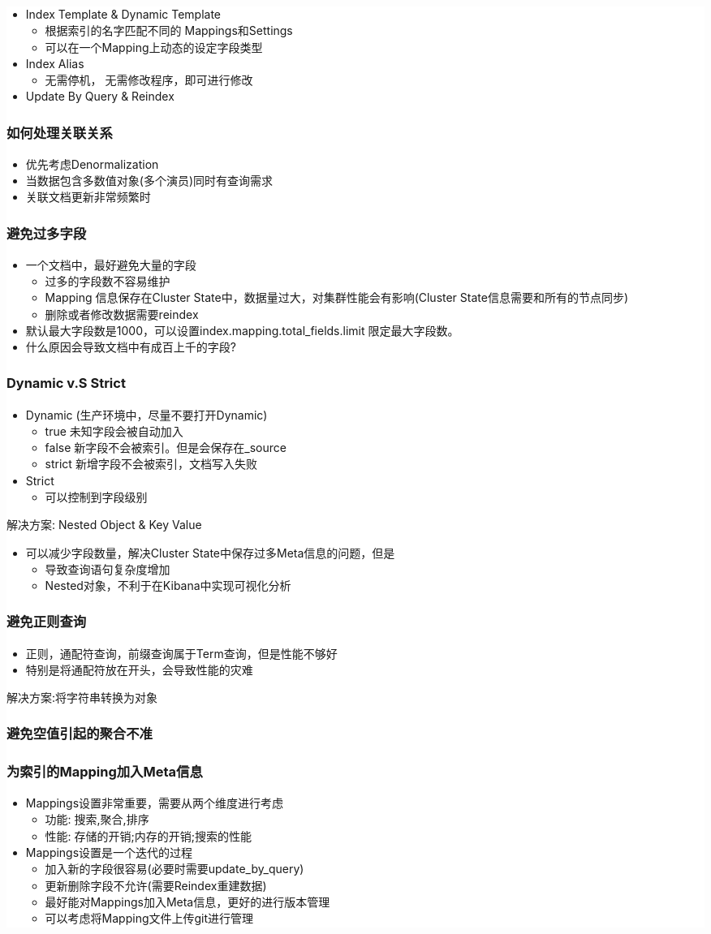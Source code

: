 * Index Template & Dynamic Template
  * 根据索引的名字匹配不同的 Mappings和Settings
  * 可以在一个Mapping上动态的设定字段类型
* Index Alias
  * 无需停机， 无需修改程序，即可进行修改
* Update By Query & Reindex

### 如何处理关联关系

* 优先考虑Denormalization
* 当数据包含多数值对象(多个演员)同时有查询需求
* 关联文档更新非常频繁时


### 避免过多字段


* 一个文档中，最好避免大量的字段
  * 过多的字段数不容易维护
  * Mapping 信息保存在Cluster State中，数据量过大，对集群性能会有影响(Cluster State信息需要和所有的节点同步)
  * 删除或者修改数据需要reindex
* 默认最大字段数是1000，可以设置index.mapping.total_fields.limit 限定最大字段数。
* 什么原因会导致文档中有成百上千的字段?

### Dynamic v.S Strict

* Dynamic (生产环境中，尽量不要打开Dynamic)
  * true 未知字段会被自动加入
  * false 新字段不会被索引。但是会保存在_source
  * strict 新增字段不会被索引，文档写入失败
* Strict
  * 可以控制到字段级别

解决方案: Nested Object & Key Value

* 可以减少字段数量，解决Cluster State中保存过多Meta信息的问题，但是
  * 导致查询语句复杂度增加
  * Nested对象，不利于在Kibana中实现可视化分析

### 避免正则查询

* 正则，通配符查询，前缀查询属于Term查询，但是性能不够好
* 特别是将通配符放在开头，会导致性能的灾难

解决方案:将字符串转换为对象


### 避免空值引起的聚合不准


### 为索引的Mapping加入Meta信息

* Mappings设置非常重要，需要从两个维度进行考虑
  * 功能: 搜索,聚合,排序
  * 性能: 存储的开销;内存的开销;搜索的性能
* Mappings设置是一个迭代的过程
  * 加入新的字段很容易(必要时需要update_by_query)
  * 更新删除字段不允许(需要Reindex重建数据)
  * 最好能对Mappings加入Meta信息，更好的进行版本管理
  * 可以考虑将Mapping文件上传git进行管理
